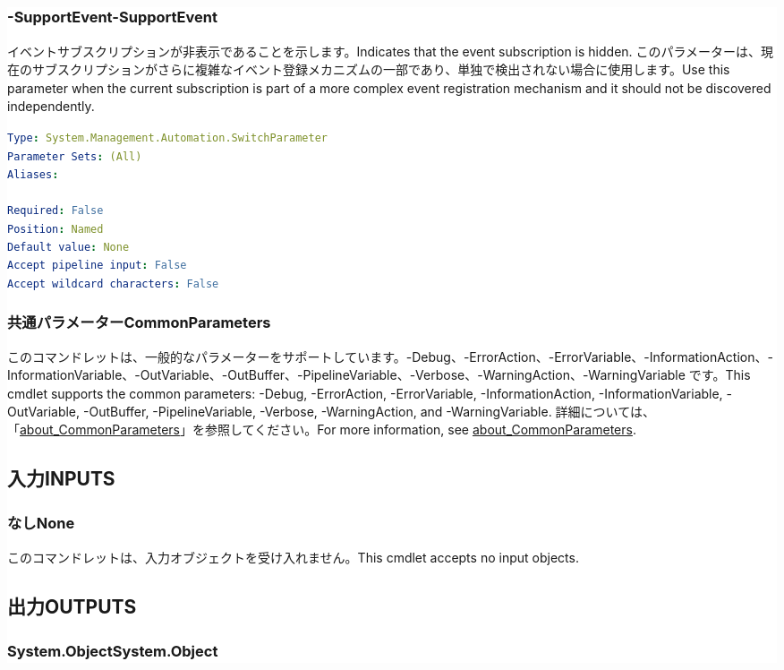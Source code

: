 ### <span data-ttu-id="071d5-182">-SupportEvent</span><span class="sxs-lookup"><span data-stu-id="071d5-182">-SupportEvent</span></span>

<span data-ttu-id="071d5-183">イベントサブスクリプションが非表示であることを示します。</span><span class="sxs-lookup"><span data-stu-id="071d5-183">Indicates that the event subscription is hidden.</span></span> <span data-ttu-id="071d5-184">このパラメーターは、現在のサブスクリプションがさらに複雑なイベント登録メカニズムの一部であり、単独で検出されない場合に使用します。</span><span class="sxs-lookup"><span data-stu-id="071d5-184">Use this parameter when the current subscription is part of a more complex event registration mechanism and it should not be discovered independently.</span></span>

```yaml
Type: System.Management.Automation.SwitchParameter
Parameter Sets: (All)
Aliases:

Required: False
Position: Named
Default value: None
Accept pipeline input: False
Accept wildcard characters: False
```

### <span data-ttu-id="071d5-185">共通パラメーター</span><span class="sxs-lookup"><span data-stu-id="071d5-185">CommonParameters</span></span>

<span data-ttu-id="071d5-186">このコマンドレットは、一般的なパラメーターをサポートしています。-Debug、-ErrorAction、-ErrorVariable、-InformationAction、-InformationVariable、-OutVariable、-OutBuffer、-PipelineVariable、-Verbose、-WarningAction、-WarningVariable です。</span><span class="sxs-lookup"><span data-stu-id="071d5-186">This cmdlet supports the common parameters: -Debug, -ErrorAction, -ErrorVariable, -InformationAction, -InformationVariable, -OutVariable, -OutBuffer, -PipelineVariable, -Verbose, -WarningAction, and -WarningVariable.</span></span> <span data-ttu-id="071d5-187">詳細については、「[about_CommonParameters](https://go.microsoft.com/fwlink/?LinkID=113216)」を参照してください。</span><span class="sxs-lookup"><span data-stu-id="071d5-187">For more information, see [about_CommonParameters](https://go.microsoft.com/fwlink/?LinkID=113216).</span></span>

## <span data-ttu-id="071d5-188">入力</span><span class="sxs-lookup"><span data-stu-id="071d5-188">INPUTS</span></span>

### <span data-ttu-id="071d5-189">なし</span><span class="sxs-lookup"><span data-stu-id="071d5-189">None</span></span>

<span data-ttu-id="071d5-190">このコマンドレットは、入力オブジェクトを受け入れません。</span><span class="sxs-lookup"><span data-stu-id="071d5-190">This cmdlet accepts no input objects.</span></span>

## <span data-ttu-id="071d5-191">出力</span><span class="sxs-lookup"><span data-stu-id="071d5-191">OUTPUTS</span></span>

### <span data-ttu-id="071d5-192">System.Object</span><span class="sxs-lookup"><span data-stu-id="071d5-192">System.Object</span></span>
